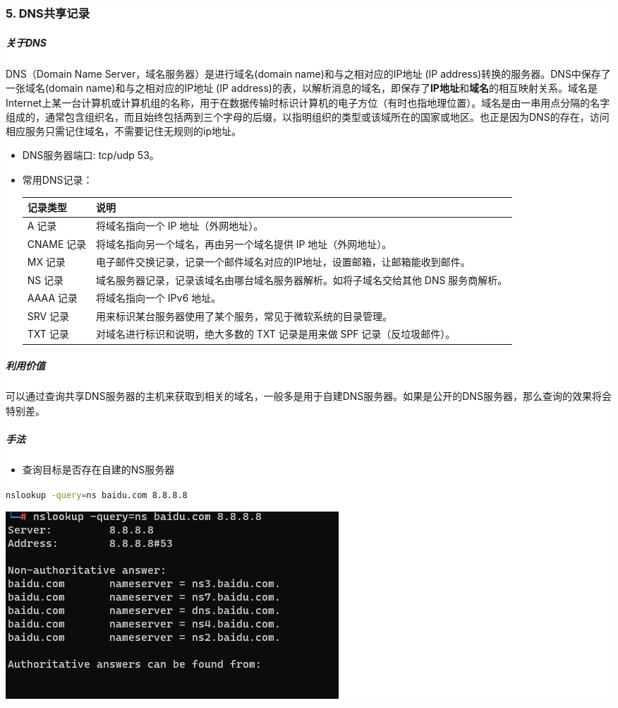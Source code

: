 ### 5. DNS共享记录

##### 关于DNS

DNS（Domain Name Server，域名服务器）是进行域名(domain name)和与之相对应的IP地址 (IP address)转换的服务器。DNS中保存了一张域名(domain name)和与之相对应的IP地址 (IP address)的表，以解析消息的域名，即保存了**IP地址**和**域名**的相互映射关系。域名是Internet上某一台计算机或计算机组的名称，用于在数据传输时标识计算机的电子方位（有时也指地理位置）。域名是由一串用点分隔的名字组成的，通常包含组织名，而且始终包括两到三个字母的后缀，以指明组织的类型或该域所在的国家或地区。也正是因为DNS的存在，访问相应服务只需记住域名，不需要记住无规则的ip地址。

- DNS服务器端口: tcp/udp 53。
- 常用DNS记录：
    
    | 记录类型 | 说明 |
    |---|---|
    | A 记录 | 将域名指向一个 IP 地址（外网地址）。 |
    | CNAME 记录 | 将域名指向另一个域名，再由另一个域名提供 IP 地址（外网地址）。 |
    | MX 记录 | 电子邮件交换记录，记录一个邮件域名对应的IP地址，设置邮箱，让邮箱能收到邮件。 |
    | NS 记录 | 域名服务器记录，记录该域名由哪台域名服务器解析。如将子域名交给其他 DNS 服务商解析。 |
    | AAAA 记录 | 将域名指向一个 IPv6 地址。 |
    | SRV 记录 | 用来标识某台服务器使用了某个服务，常见于微软系统的目录管理。 |
    | TXT 记录 | 对域名进行标识和说明，绝大多数的 TXT 记录是用来做 SPF 记录（反垃圾邮件）。 |

##### 利用价值

可以通过查询共享DNS服务器的主机来获取到相关的域名，一般多是用于自建DNS服务器。如果是公开的DNS服务器，那么查询的效果将会特别差。

##### 手法

- 查询目标是否存在自建的NS服务器

```bash
nslookup -query=ns baidu.com 8.8.8.8
```

![image-20220821153348816](./img/1/attach-db3a1227df11c0bd81fac9e187503407a0e01e66.png)
